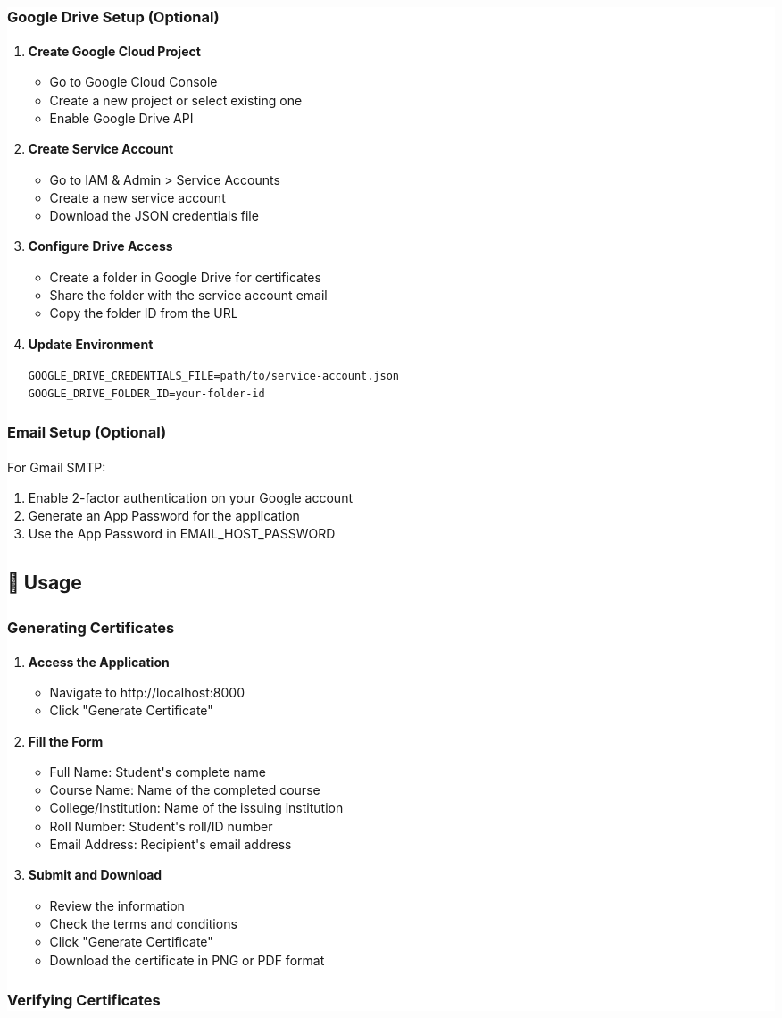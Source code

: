 ### Google Drive Setup (Optional)

1. **Create Google Cloud Project**
   - Go to [Google Cloud Console](https://console.cloud.google.com/)
   - Create a new project or select existing one
   - Enable Google Drive API

2. **Create Service Account**
   - Go to IAM & Admin > Service Accounts
   - Create a new service account
   - Download the JSON credentials file

3. **Configure Drive Access**
   - Create a folder in Google Drive for certificates
   - Share the folder with the service account email
   - Copy the folder ID from the URL

4. **Update Environment**
   ```env
   GOOGLE_DRIVE_CREDENTIALS_FILE=path/to/service-account.json
   GOOGLE_DRIVE_FOLDER_ID=your-folder-id
   ```

### Email Setup (Optional)

For Gmail SMTP:
1. Enable 2-factor authentication on your Google account
2. Generate an App Password for the application
3. Use the App Password in EMAIL_HOST_PASSWORD

## 🎯 Usage

### Generating Certificates

1. **Access the Application**
   - Navigate to http://localhost:8000
   - Click "Generate Certificate"

2. **Fill the Form**
   - Full Name: Student's complete name
   - Course Name: Name of the completed course
   - College/Institution: Name of the issuing institution
   - Roll Number: Student's roll/ID number
   - Email Address: Recipient's email address

3. **Submit and Download**
   - Review the information
   - Check the terms and conditions
   - Click "Generate Certificate"
   - Download the certificate in PNG or PDF format

### Verifying Certificates
